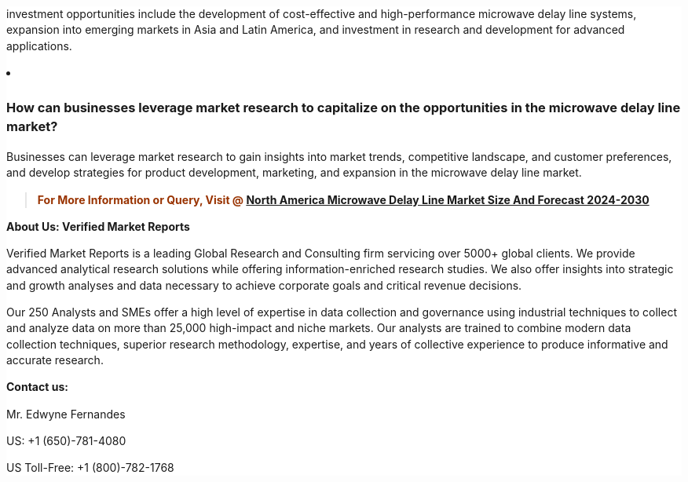 investment opportunities include the development of cost-effective and high-performance microwave delay line systems, expansion into emerging markets in Asia and Latin America, and investment in research and development for advanced applications.</p> </li> <li> <h3>How can businesses leverage market research to capitalize on the opportunities in the microwave delay line market?</div><div></h3> <p>Businesses can leverage market research to gain insights into market trends, competitive landscape, and customer preferences, and develop strategies for product development, marketing, and expansion in the microwave delay line market.</p> </li></ol></body></html></p><blockquote><p><span style="color: #993300;"><strong>For More Information or Query, Visit @ <a href="https://www.verifiedmarketreports.com/product/microwave-delay-line-market/">North America Microwave Delay Line Market Size And Forecast 2024-2030</a></strong></span></p></blockquote><p><strong>About Us: Verified Market Reports</strong></p><p>Verified Market Reports is a leading Global Research and Consulting firm servicing over 5000+ global clients. We provide advanced analytical research solutions while offering information-enriched research studies. We also offer insights into strategic and growth analyses and data necessary to achieve corporate goals and critical revenue decisions.</p><p>Our 250 Analysts and SMEs offer a high level of expertise in data collection and governance using industrial techniques to collect and analyze data on more than 25,000 high-impact and niche markets. Our analysts are trained to combine modern data collection techniques, superior research methodology, expertise, and years of collective experience to produce informative and accurate research.</p><p><strong>Contact us:</strong></p><p>Mr. Edwyne Fernandes</p><p>US: +1 (650)-781-4080</p><p>US Toll-Free: +1 (800)-782-1768</p>
